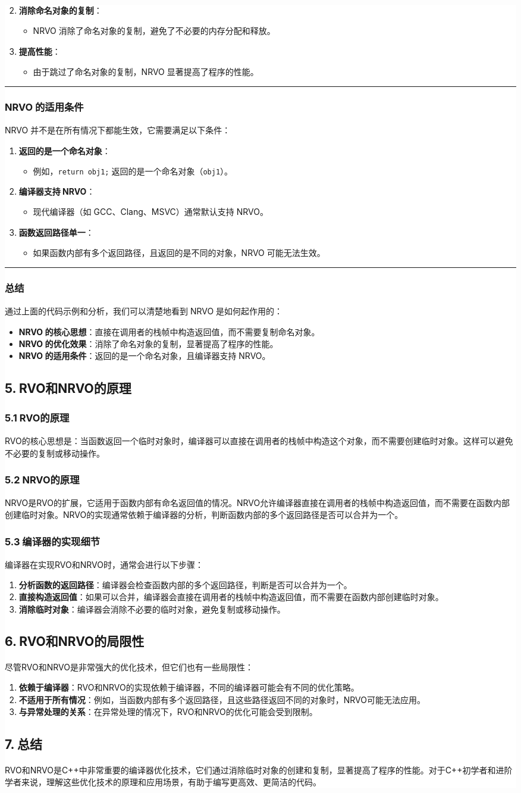 2. **消除命名对象的复制**：
   - NRVO 消除了命名对象的复制，避免了不必要的内存分配和释放。

3. **提高性能**：
   - 由于跳过了命名对象的复制，NRVO 显著提高了程序的性能。

---

### NRVO 的适用条件

NRVO 并不是在所有情况下都能生效，它需要满足以下条件：

1. **返回的是一个命名对象**：
   - 例如，`return obj1;` 返回的是一个命名对象（`obj1`）。

2. **编译器支持 NRVO**：
   - 现代编译器（如 GCC、Clang、MSVC）通常默认支持 NRVO。

3. **函数返回路径单一**：
   - 如果函数内部有多个返回路径，且返回的是不同的对象，NRVO 可能无法生效。

---

### 总结

通过上面的代码示例和分析，我们可以清楚地看到 NRVO 是如何起作用的：

- **NRVO 的核心思想**：直接在调用者的栈帧中构造返回值，而不需要复制命名对象。
- **NRVO 的优化效果**：消除了命名对象的复制，显著提高了程序的性能。
- **NRVO 的适用条件**：返回的是一个命名对象，且编译器支持 NRVO。



## 5. RVO和NRVO的原理

### 5.1 RVO的原理

RVO的核心思想是：当函数返回一个临时对象时，编译器可以直接在调用者的栈帧中构造这个对象，而不需要创建临时对象。这样可以避免不必要的复制或移动操作。

### 5.2 NRVO的原理

NRVO是RVO的扩展，它适用于函数内部有命名返回值的情况。NRVO允许编译器直接在调用者的栈帧中构造返回值，而不需要在函数内部创建临时对象。NRVO的实现通常依赖于编译器的分析，判断函数内部的多个返回路径是否可以合并为一个。

### 5.3 编译器的实现细节

编译器在实现RVO和NRVO时，通常会进行以下步骤：

1. **分析函数的返回路径**：编译器会检查函数内部的多个返回路径，判断是否可以合并为一个。
2. **直接构造返回值**：如果可以合并，编译器会直接在调用者的栈帧中构造返回值，而不需要在函数内部创建临时对象。
3. **消除临时对象**：编译器会消除不必要的临时对象，避免复制或移动操作。

## 6. RVO和NRVO的局限性

尽管RVO和NRVO是非常强大的优化技术，但它们也有一些局限性：

1. **依赖于编译器**：RVO和NRVO的实现依赖于编译器，不同的编译器可能会有不同的优化策略。
2. **不适用于所有情况**：例如，当函数内部有多个返回路径，且这些路径返回不同的对象时，NRVO可能无法应用。
3. **与异常处理的关系**：在异常处理的情况下，RVO和NRVO的优化可能会受到限制。

## 7. 总结

RVO和NRVO是C++中非常重要的编译器优化技术，它们通过消除临时对象的创建和复制，显著提高了程序的性能。对于C++初学者和进阶学者来说，理解这些优化技术的原理和应用场景，有助于编写更高效、更简洁的代码。

